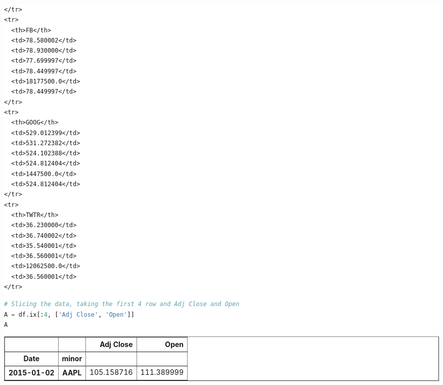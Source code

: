     </tr>
    <tr>
      <th>FB</th>
      <td>78.580002</td>
      <td>78.930000</td>
      <td>77.699997</td>
      <td>78.449997</td>
      <td>18177500.0</td>
      <td>78.449997</td>
    </tr>
    <tr>
      <th>GOOG</th>
      <td>529.012399</td>
      <td>531.272382</td>
      <td>524.102388</td>
      <td>524.812404</td>
      <td>1447500.0</td>
      <td>524.812404</td>
    </tr>
    <tr>
      <th>TWTR</th>
      <td>36.230000</td>
      <td>36.740002</td>
      <td>35.540001</td>
      <td>36.560001</td>
      <td>12062500.0</td>
      <td>36.560001</td>
    </tr>
  </tbody>
</table>
</div>




```python
# Slicing the data, taking the first 4 row and Adj Close and Open
A = df.ix[:4, ['Adj Close', 'Open']]
A
```




<div>
<table border="1" class="dataframe">
  <thead>
    <tr style="text-align: right;">
      <th></th>
      <th></th>
      <th>Adj Close</th>
      <th>Open</th>
    </tr>
    <tr>
      <th>Date</th>
      <th>minor</th>
      <th></th>
      <th></th>
    </tr>
  </thead>
  <tbody>
    <tr>
      <th rowspan="4" valign="top">2015-01-02</th>
      <th>AAPL</th>
      <td>105.158716</td>
      <td>111.389999</td>
    </tr>
    <tr>